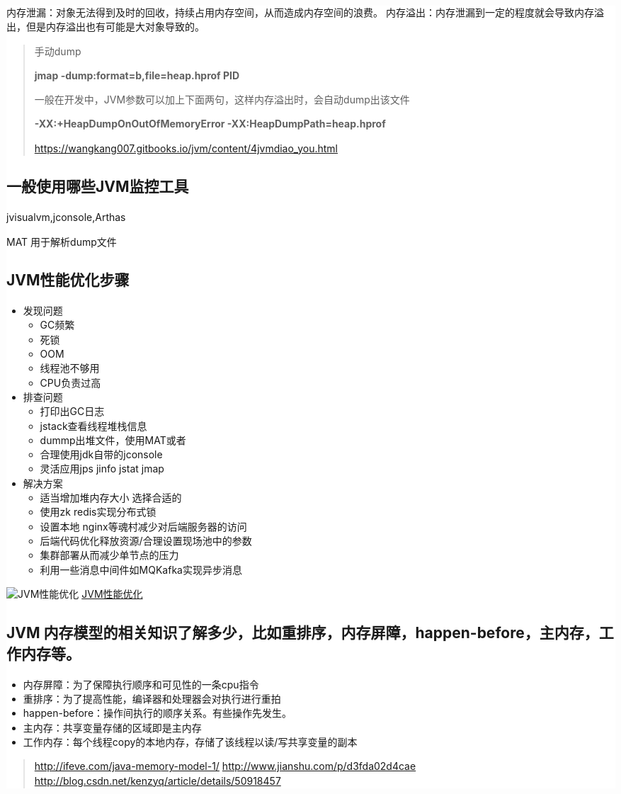 内存泄漏：对象无法得到及时的回收，持续占用内存空间，从而造成内存空间的浪费。
内存溢出：内存泄漏到一定的程度就会导致内存溢出，但是内存溢出也有可能是大对象导致的。

> 手动dump
>
> **jmap -dump:format=b,file=heap.hprof PID**
>
> 一般在开发中，JVM参数可以加上下面两句，这样内存溢出时，会自动dump出该文件
>
> **-XX:+HeapDumpOnOutOfMemoryError -XX:HeapDumpPath=heap.hprof**
>
> 
> https://wangkang007.gitbooks.io/jvm/content/4jvmdiao_you.html

## 一般使用哪些JVM监控工具

jvisualvm,jconsole,Arthas

MAT 用于解析dump文件

##  

## JVM性能优化步骤
- 发现问题
  - GC频繁
  - 死锁
  - OOM
  - 线程池不够用
  - CPU负责过高
- 排查问题
  - 打印出GC日志
  - jstack查看线程堆栈信息
  - dummp出堆文件，使用MAT或者
  - 合理使用jdk自带的jconsole
  - 灵活应用jps jinfo jstat jmap
- 解决方案
  - 适当增加堆内存大小 选择合适的
  - 使用zk redis实现分布式锁
  - 设置本地 nginx等魂村减少对后端服务器的访问
  - 后端代码优化释放资源/合理设置现场池中的参数
  - 集群部署从而减少单节点的压力
  - 利用一些消息中间件如MQKafka实现异步消息

![JVM性能优化](https://img-blog.csdnimg.cn/2020022410005183.png)
[JVM性能优化](https://img-blog.csdnimg.cn/2020022410005183.png)



## JVM 内存模型的相关知识了解多少，比如重排序，内存屏障，happen-before，主内存，工作内存等。

- 内存屏障：为了保障执行顺序和可见性的一条cpu指令 
- 重排序：为了提高性能，编译器和处理器会对执行进行重拍 
- happen-before：操作间执行的顺序关系。有些操作先发生。 
- 主内存：共享变量存储的区域即是主内存 
- 工作内存：每个线程copy的本地内存，存储了该线程以读/写共享变量的副本 
> http://ifeve.com/java-memory-model-1/
> http://www.jianshu.com/p/d3fda02d4cae
> http://blog.csdn.net/kenzyq/article/details/50918457

